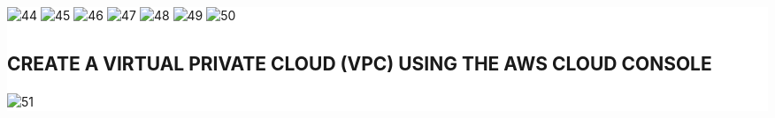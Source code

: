 <img width="469" alt="44" src="https://github.com/Gailpositive/AWS-VPC-Network-Setup/assets/111061512/cadee33d-0513-4dd8-8b66-de212b018268">

<img width="469" alt="45" src="https://github.com/Gailpositive/AWS-VPC-Network-Setup/assets/111061512/eaecb59e-ed89-480d-88a0-e619858fb404">

<img width="468" alt="46" src="https://github.com/Gailpositive/AWS-VPC-Network-Setup/assets/111061512/5ca91dcd-a3fb-4ff0-b0e6-03b6609ed078">

<img width="465" alt="47" src="https://github.com/Gailpositive/AWS-VPC-Network-Setup/assets/111061512/3db93e9d-81f6-40ef-a123-6ddf03164379">

<img width="468" alt="48" src="https://github.com/Gailpositive/AWS-VPC-Network-Setup/assets/111061512/3ec0464e-554d-4179-8b2a-8c2b2fcedc35">

<img width="466" alt="49" src="https://github.com/Gailpositive/AWS-VPC-Network-Setup/assets/111061512/6c34d811-4cb3-4f8f-8f3c-3b8ae9c004cd">

<img width="452" alt="50" src="https://github.com/Gailpositive/AWS-VPC-Network-Setup/assets/111061512/350c1c8d-ec09-4a8e-aa83-a6ad8a6ce568">


## CREATE A VIRTUAL PRIVATE CLOUD (VPC) USING THE AWS CLOUD CONSOLE

<img width="711" alt="51" src="https://github.com/Gailpositive/AWS-VPC-Network-Setup/assets/111061512/4aabbc15-66b0-4873-a60c-440daf3591db">

